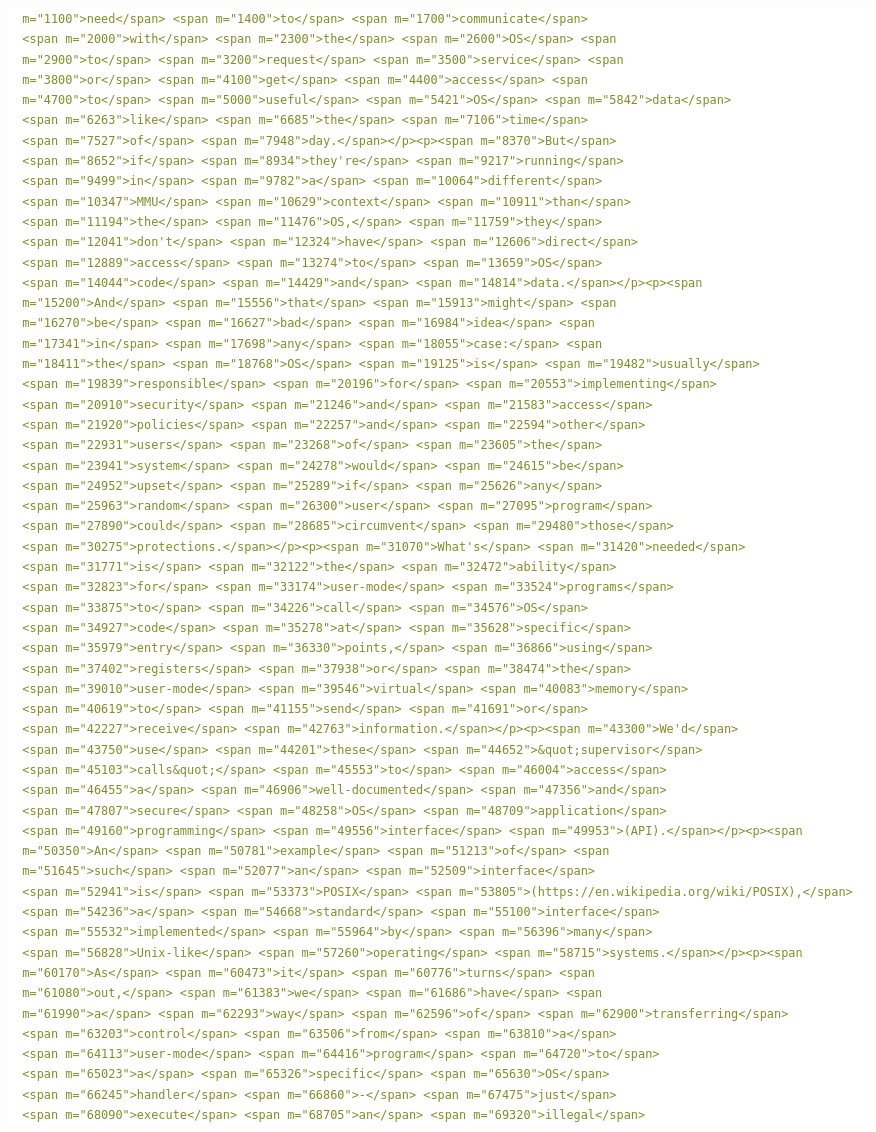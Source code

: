 ```yaml
  m="1100">need</span> <span m="1400">to</span> <span m="1700">communicate</span>
  <span m="2000">with</span> <span m="2300">the</span> <span m="2600">OS</span> <span
  m="2900">to</span> <span m="3200">request</span> <span m="3500">service</span> <span
  m="3800">or</span> <span m="4100">get</span> <span m="4400">access</span> <span
  m="4700">to</span> <span m="5000">useful</span> <span m="5421">OS</span> <span m="5842">data</span>
  <span m="6263">like</span> <span m="6685">the</span> <span m="7106">time</span>
  <span m="7527">of</span> <span m="7948">day.</span></p><p><span m="8370">But</span>
  <span m="8652">if</span> <span m="8934">they're</span> <span m="9217">running</span>
  <span m="9499">in</span> <span m="9782">a</span> <span m="10064">different</span>
  <span m="10347">MMU</span> <span m="10629">context</span> <span m="10911">than</span>
  <span m="11194">the</span> <span m="11476">OS,</span> <span m="11759">they</span>
  <span m="12041">don't</span> <span m="12324">have</span> <span m="12606">direct</span>
  <span m="12889">access</span> <span m="13274">to</span> <span m="13659">OS</span>
  <span m="14044">code</span> <span m="14429">and</span> <span m="14814">data.</span></p><p><span
  m="15200">And</span> <span m="15556">that</span> <span m="15913">might</span> <span
  m="16270">be</span> <span m="16627">bad</span> <span m="16984">idea</span> <span
  m="17341">in</span> <span m="17698">any</span> <span m="18055">case:</span> <span
  m="18411">the</span> <span m="18768">OS</span> <span m="19125">is</span> <span m="19482">usually</span>
  <span m="19839">responsible</span> <span m="20196">for</span> <span m="20553">implementing</span>
  <span m="20910">security</span> <span m="21246">and</span> <span m="21583">access</span>
  <span m="21920">policies</span> <span m="22257">and</span> <span m="22594">other</span>
  <span m="22931">users</span> <span m="23268">of</span> <span m="23605">the</span>
  <span m="23941">system</span> <span m="24278">would</span> <span m="24615">be</span>
  <span m="24952">upset</span> <span m="25289">if</span> <span m="25626">any</span>
  <span m="25963">random</span> <span m="26300">user</span> <span m="27095">program</span>
  <span m="27890">could</span> <span m="28685">circumvent</span> <span m="29480">those</span>
  <span m="30275">protections.</span></p><p><span m="31070">What's</span> <span m="31420">needed</span>
  <span m="31771">is</span> <span m="32122">the</span> <span m="32472">ability</span>
  <span m="32823">for</span> <span m="33174">user-mode</span> <span m="33524">programs</span>
  <span m="33875">to</span> <span m="34226">call</span> <span m="34576">OS</span>
  <span m="34927">code</span> <span m="35278">at</span> <span m="35628">specific</span>
  <span m="35979">entry</span> <span m="36330">points,</span> <span m="36866">using</span>
  <span m="37402">registers</span> <span m="37938">or</span> <span m="38474">the</span>
  <span m="39010">user-mode</span> <span m="39546">virtual</span> <span m="40083">memory</span>
  <span m="40619">to</span> <span m="41155">send</span> <span m="41691">or</span>
  <span m="42227">receive</span> <span m="42763">information.</span></p><p><span m="43300">We'd</span>
  <span m="43750">use</span> <span m="44201">these</span> <span m="44652">&quot;supervisor</span>
  <span m="45103">calls&quot;</span> <span m="45553">to</span> <span m="46004">access</span>
  <span m="46455">a</span> <span m="46906">well-documented</span> <span m="47356">and</span>
  <span m="47807">secure</span> <span m="48258">OS</span> <span m="48709">application</span>
  <span m="49160">programming</span> <span m="49556">interface</span> <span m="49953">(API).</span></p><p><span
  m="50350">An</span> <span m="50781">example</span> <span m="51213">of</span> <span
  m="51645">such</span> <span m="52077">an</span> <span m="52509">interface</span>
  <span m="52941">is</span> <span m="53373">POSIX</span> <span m="53805">(https://en.wikipedia.org/wiki/POSIX),</span>
  <span m="54236">a</span> <span m="54668">standard</span> <span m="55100">interface</span>
  <span m="55532">implemented</span> <span m="55964">by</span> <span m="56396">many</span>
  <span m="56828">Unix-like</span> <span m="57260">operating</span> <span m="58715">systems.</span></p><p><span
  m="60170">As</span> <span m="60473">it</span> <span m="60776">turns</span> <span
  m="61080">out,</span> <span m="61383">we</span> <span m="61686">have</span> <span
  m="61990">a</span> <span m="62293">way</span> <span m="62596">of</span> <span m="62900">transferring</span>
  <span m="63203">control</span> <span m="63506">from</span> <span m="63810">a</span>
  <span m="64113">user-mode</span> <span m="64416">program</span> <span m="64720">to</span>
  <span m="65023">a</span> <span m="65326">specific</span> <span m="65630">OS</span>
  <span m="66245">handler</span> <span m="66860">-</span> <span m="67475">just</span>
  <span m="68090">execute</span> <span m="68705">an</span> <span m="69320">illegal</span>
```